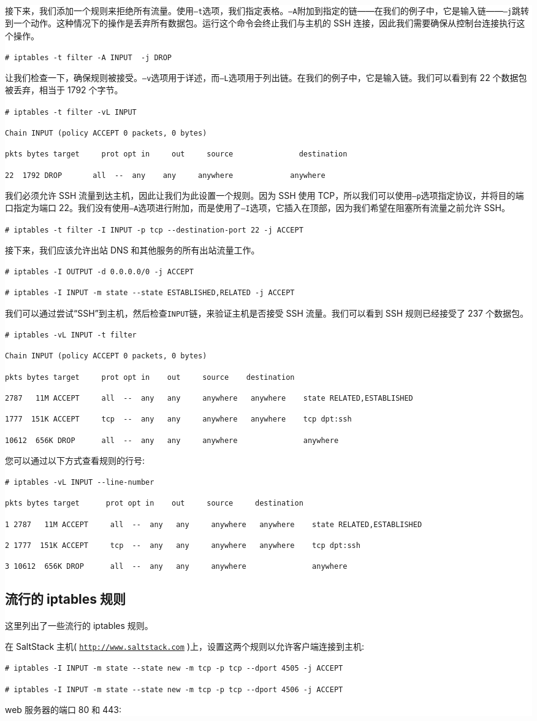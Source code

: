 接下来，我们添加一个规则来拒绝所有流量。使用`–t`选项，我们指定表格。`–A`附加到指定的链——在我们的例子中，它是输入链——`–j`跳转到一个动作。这种情况下的操作是丢弃所有数据包。运行这个命令会终止我们与主机的 SSH 连接，因此我们需要确保从控制台连接执行这个操作。

`# iptables -t filter -A INPUT  -j DROP`

让我们检查一下，确保规则被接受。`–v`选项用于详述，而`–L`选项用于列出链。在我们的例子中，它是输入链。我们可以看到有 22 个数据包被丢弃，相当于 1792 个字节。

`# iptables -t filter -vL INPUT`

`Chain INPUT (policy ACCEPT 0 packets, 0 bytes)`

`pkts bytes target     prot opt in     out     source               destination`

`22  1792 DROP       all  --  any    any     anywhere             anywhere`

我们必须允许 SSH 流量到达主机，因此让我们为此设置一个规则。因为 SSH 使用 TCP，所以我们可以使用`–p`选项指定协议，并将目的端口指定为端口 22。我们没有使用`–A`选项进行附加，而是使用了`–I`选项，它插入在顶部，因为我们希望在阻塞所有流量之前允许 SSH。

`# iptables -t filter -I INPUT -p tcp --destination-port 22 -j ACCEPT`

接下来，我们应该允许出站 DNS 和其他服务的所有出站流量工作。

`# iptables -I OUTPUT -d 0.0.0.0/0 -j ACCEPT`

`# iptables -I INPUT -m state --state ESTABLISHED,RELATED -j ACCEPT`

我们可以通过尝试“SSH”到主机，然后检查`INPUT`链，来验证主机是否接受 SSH 流量。我们可以看到 SSH 规则已经接受了 237 个数据包。

`# iptables -vL INPUT -t filter`

`Chain INPUT (policy ACCEPT 0 packets, 0 bytes)`

`pkts bytes target     prot opt in    out     source    destination`

`2787   11M ACCEPT     all  --  any   any     anywhere   anywhere    state RELATED,ESTABLISHED`

`1777  151K ACCEPT     tcp  --  any   any     anywhere   anywhere    tcp dpt:ssh`

`10612  656K DROP      all  --  any   any     anywhere               anywhere`

您可以通过以下方式查看规则的行号:

`# iptables -vL INPUT --line-number`

`pkts bytes target      prot opt in    out     source     destination`

`1 2787   11M ACCEPT     all  --  any   any     anywhere   anywhere    state RELATED,ESTABLISHED`

`2 1777  151K ACCEPT     tcp  --  any   any     anywhere   anywhere    tcp dpt:ssh`

`3 10612  656K DROP      all  --  any   any     anywhere               anywhere`

## 流行的 iptables 规则

这里列出了一些流行的 iptables 规则。

在 SaltStack 主机( [`http://www.saltstack.com`](http://www.saltstack.com/) )上，设置这两个规则以允许客户端连接到主机:

`# iptables -I INPUT -m state --state new -m tcp -p tcp --dport 4505 -j ACCEPT`

`# iptables -I INPUT -m state --state new -m tcp -p tcp --dport 4506 -j ACCEPT`

web 服务器的端口 80 和 443:
